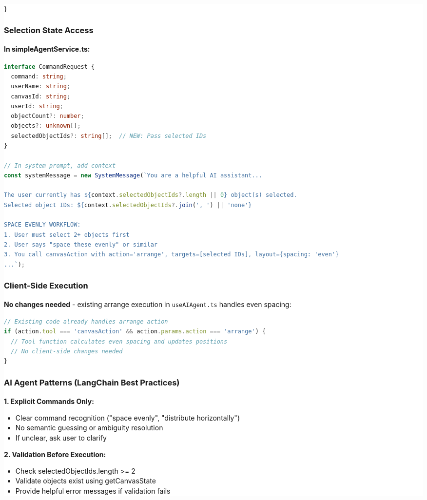 ```typescript
}
```

### Selection State Access

**In simpleAgentService.ts:**
```typescript
interface CommandRequest {
  command: string;
  userName: string;
  canvasId: string;
  userId: string;
  objectCount?: number;
  objects?: unknown[];
  selectedObjectIds?: string[];  // NEW: Pass selected IDs
}

// In system prompt, add context
const systemMessage = new SystemMessage(`You are a helpful AI assistant...

The user currently has ${context.selectedObjectIds?.length || 0} object(s) selected.
Selected object IDs: ${context.selectedObjectIds?.join(', ') || 'none'}

SPACE EVENLY WORKFLOW:
1. User must select 2+ objects first
2. User says "space these evenly" or similar
3. You call canvasAction with action='arrange', targets=[selected IDs], layout={spacing: 'even'}
...`);
```

### Client-Side Execution

**No changes needed** - existing arrange execution in `useAIAgent.ts` handles even spacing:
```typescript
// Existing code already handles arrange action
if (action.tool === 'canvasAction' && action.params.action === 'arrange') {
  // Tool function calculates even spacing and updates positions
  // No client-side changes needed
}
```

### AI Agent Patterns (LangChain Best Practices)

**1. Explicit Commands Only:**
- Clear command recognition ("space evenly", "distribute horizontally")
- No semantic guessing or ambiguity resolution
- If unclear, ask user to clarify

**2. Validation Before Execution:**
- Check selectedObjectIds.length >= 2
- Validate objects exist using getCanvasState
- Provide helpful error messages if validation fails
